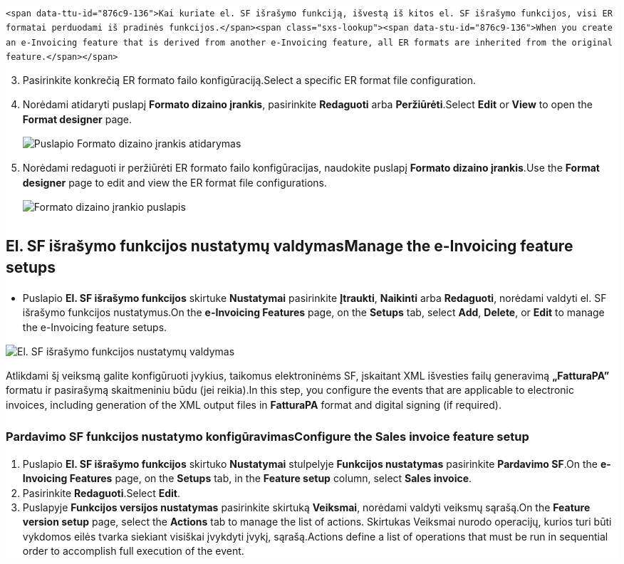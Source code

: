     <span data-ttu-id="876c9-136">Kai kuriate el. SF išrašymo funkciją, išvestą iš kitos el. SF išrašymo funkcijos, visi ER formatai perduodami iš pradinės funkcijos.</span><span class="sxs-lookup"><span data-stu-id="876c9-136">When you create an e-Invoicing feature that is derived from another e-Invoicing feature, all ER formats are inherited from the original feature.</span></span>

3. <span data-ttu-id="876c9-137">Pasirinkite konkrečią ER formato failo konfigūraciją.</span><span class="sxs-lookup"><span data-stu-id="876c9-137">Select a specific ER format file configuration.</span></span>
4. <span data-ttu-id="876c9-138">Norėdami atidaryti puslapį **Formato dizaino įrankis**, pasirinkite **Redaguoti** arba **Peržiūrėti**.</span><span class="sxs-lookup"><span data-stu-id="876c9-138">Select **Edit** or **View** to open the **Format designer** page.</span></span>

    ![Puslapio Formato dizaino įrankis atidarymas](media/e-Invoicing-services-get-started-ITA-Configuration-ER-format-designer.png)

5. <span data-ttu-id="876c9-140">Norėdami redaguoti ir peržiūrėti ER formato failo konfigūracijas, naudokite puslapį **Formato dizaino įrankis**.</span><span class="sxs-lookup"><span data-stu-id="876c9-140">Use the **Format designer** page to edit and view the ER format file configurations.</span></span>

    ![Formato dizaino įrankio puslapis](media/e-Invoicing-services-get-started-ITA-ER-format-designer.png)

## <a name="manage-the-e-invoicing-feature-setups"></a><span data-ttu-id="876c9-142">El. SF išrašymo funkcijos nustatymų valdymas</span><span class="sxs-lookup"><span data-stu-id="876c9-142">Manage the e-Invoicing feature setups</span></span>

- <span data-ttu-id="876c9-143">Puslapio **El. SF išrašymo funkcijos** skirtuke **Nustatymai** pasirinkite **Įtraukti**, **Naikinti** arba **Redaguoti**, norėdami valdyti el. SF išrašymo funkcijos nustatymus.</span><span class="sxs-lookup"><span data-stu-id="876c9-143">On the **e-Invoicing Features** page, on the **Setups** tab, select **Add**, **Delete**, or **Edit** to manage the e-Invoicing feature setups.</span></span>

![El. SF išrašymo funkcijos nustatymų valdymas](media/e-Invoicing-services-get-started-ITA-Manage-e-Invoicing-feature-setup.png)

<span data-ttu-id="876c9-145">Atlikdami šį veiksmą galite konfigūruoti įvykius, taikomus elektroninėms SF, įskaitant XML išvesties failų generavimą **„FatturaPA”** formatu ir pasirašymą skaitmeniniu būdu (jei reikia).</span><span class="sxs-lookup"><span data-stu-id="876c9-145">In this step, you configure the events that are applicable to electronic invoices, including generation of the XML output files in **FatturaPA** format and digital signing (if required).</span></span>

### <a name="configure-the-sales-invoice-feature-setup"></a><span data-ttu-id="876c9-146">Pardavimo SF funkcijos nustatymo konfigūravimas</span><span class="sxs-lookup"><span data-stu-id="876c9-146">Configure the Sales invoice feature setup</span></span>

1. <span data-ttu-id="876c9-147">Puslapio **El. SF išrašymo funkcijos** skirtuko **Nustatymai** stulpelyje **Funkcijos nustatymas** pasirinkite **Pardavimo SF**.</span><span class="sxs-lookup"><span data-stu-id="876c9-147">On the **e-Invoicing Features** page, on the **Setups** tab, in the **Feature setup** column, select **Sales invoice**.</span></span>
2. <span data-ttu-id="876c9-148">Pasirinkite **Redaguoti**.</span><span class="sxs-lookup"><span data-stu-id="876c9-148">Select **Edit**.</span></span>
3. <span data-ttu-id="876c9-149">Puslapyje **Funkcijos versijos nustatymas** pasirinkite skirtuką **Veiksmai**, norėdami valdyti veiksmų sąrašą.</span><span class="sxs-lookup"><span data-stu-id="876c9-149">On the **Feature version setup** page, select the **Actions** tab to manage the list of actions.</span></span> <span data-ttu-id="876c9-150">Skirtukas Veiksmai nurodo operacijų, kurios turi būti vykdomos eilės tvarka siekiant visiškai įvykdyti įvykį, sąrašą.</span><span class="sxs-lookup"><span data-stu-id="876c9-150">Actions define a list of operations that must be run in sequential order to accomplish full execution of the event.</span></span>
